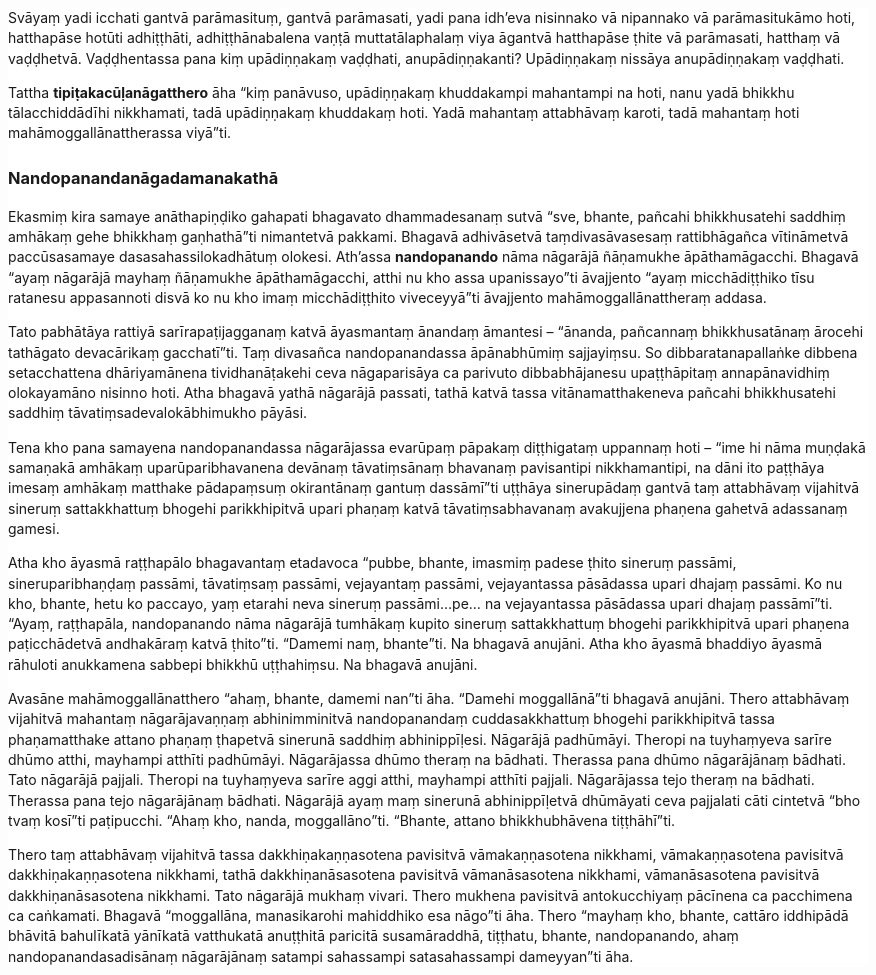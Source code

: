 Svāyaṃ yadi icchati gantvā parāmasituṃ, gantvā parāmasati, yadi pana idh’eva nisinnako vā nipannako vā parāmasitukāmo hoti, hatthapāse hotūti adhiṭṭhāti, adhiṭṭhānabalena vaṇṭā muttatālaphalaṃ viya āgantvā hatthapāse ṭhite vā parāmasati, hatthaṃ vā vaḍḍhetvā. Vaḍḍhentassa pana kiṃ upādiṇṇakaṃ vaḍḍhati, anupādiṇṇakanti? Upādiṇṇakaṃ nissāya anupādiṇṇakaṃ vaḍḍhati.

Tattha **tipiṭakacūḷanāgatthero** āha “kiṃ panāvuso, upādiṇṇakaṃ khuddakampi mahantampi na hoti, nanu yadā bhikkhu tālacchiddādīhi nikkhamati, tadā upādiṇṇakaṃ khuddakaṃ hoti. Yadā mahantaṃ attabhāvaṃ karoti, tadā mahantaṃ hoti mahāmoggallānattherassa viyā”ti.

### Nandopanandanāgadamanakathā

Ekasmiṃ kira samaye anāthapiṇḍiko gahapati bhagavato dhammadesanaṃ sutvā “sve, bhante, pañcahi bhikkhusatehi saddhiṃ amhākaṃ gehe bhikkhaṃ gaṇhathā”ti nimantetvā pakkami. Bhagavā adhivāsetvā taṃdivasāvasesaṃ rattibhāgañca vītināmetvā paccūsasamaye dasasahassilokadhātuṃ olokesi. Ath’assa **nandopanando** nāma nāgarājā ñāṇamukhe āpāthamāgacchi. Bhagavā “ayaṃ nāgarājā mayhaṃ ñāṇamukhe āpāthamāgacchi, atthi nu kho assa upanissayo”ti āvajjento “ayaṃ micchādiṭṭhiko tīsu ratanesu appasannoti disvā ko nu kho imaṃ micchādiṭṭhito viveceyyā”ti āvajjento mahāmoggallānattheraṃ addasa.

Tato pabhātāya rattiyā sarīrapaṭijagganaṃ katvā āyasmantaṃ ānandaṃ āmantesi – “ānanda, pañcannaṃ bhikkhusatānaṃ ārocehi tathāgato devacārikaṃ gacchatī”ti. Taṃ divasañca nandopanandassa āpānabhūmiṃ sajjayiṃsu. So dibbaratanapallaṅke dibbena setacchattena dhāriyamānena tividhanāṭakehi ceva nāgaparisāya ca parivuto dibbabhājanesu upaṭṭhāpitaṃ annapānavidhiṃ olokayamāno nisinno hoti. Atha bhagavā yathā nāgarājā passati, tathā katvā tassa vitānamatthakeneva pañcahi bhikkhusatehi saddhiṃ tāvatiṃsadevalokābhimukho pāyāsi.

Tena kho pana samayena nandopanandassa nāgarājassa evarūpaṃ pāpakaṃ diṭṭhigataṃ uppannaṃ hoti – “ime hi nāma muṇḍakā samaṇakā amhākaṃ uparūparibhavanena devānaṃ tāvatiṃsānaṃ bhavanaṃ pavisantipi nikkhamantipi, na dāni ito paṭṭhāya imesaṃ amhākaṃ matthake pādapaṃsuṃ okirantānaṃ gantuṃ dassāmī”ti uṭṭhāya sinerupādaṃ gantvā taṃ attabhāvaṃ vijahitvā sineruṃ sattakkhattuṃ bhogehi parikkhipitvā upari phaṇaṃ katvā tāvatiṃsabhavanaṃ avakujjena phaṇena gahetvā adassanaṃ gamesi.

Atha kho āyasmā raṭṭhapālo bhagavantaṃ etadavoca “pubbe, bhante, imasmiṃ padese ṭhito sineruṃ passāmi, sineruparibhaṇḍaṃ passāmi, tāvatiṃsaṃ passāmi, vejayantaṃ passāmi, vejayantassa pāsādassa upari dhajaṃ passāmi. Ko nu kho, bhante, hetu ko paccayo, yaṃ etarahi neva sineruṃ passāmi…pe… na vejayantassa pāsādassa upari dhajaṃ passāmī”ti. “Ayaṃ, raṭṭhapāla, nandopanando nāma nāgarājā tumhākaṃ kupito sineruṃ sattakkhattuṃ bhogehi parikkhipitvā upari phaṇena paṭicchādetvā andhakāraṃ katvā ṭhito”ti. “Damemi naṃ, bhante”ti. Na bhagavā anujāni. Atha kho āyasmā bhaddiyo āyasmā rāhuloti anukkamena sabbepi bhikkhū uṭṭhahiṃsu. Na bhagavā anujāni.

Avasāne mahāmoggallānatthero “ahaṃ, bhante, damemi nan”ti āha. “Damehi moggallānā”ti bhagavā anujāni. Thero attabhāvaṃ vijahitvā mahantaṃ nāgarājavaṇṇaṃ abhinimminitvā nandopanandaṃ cuddasakkhattuṃ bhogehi parikkhipitvā tassa phaṇamatthake attano phaṇaṃ ṭhapetvā sinerunā saddhiṃ abhinippīḷesi. Nāgarājā padhūmāyi. Theropi na tuyhaṃyeva sarīre dhūmo atthi, mayhampi atthīti padhūmāyi. Nāgarājassa dhūmo theraṃ na bādhati. Therassa pana dhūmo nāgarājānaṃ bādhati. Tato nāgarājā pajjali. Theropi na tuyhaṃyeva sarīre aggi atthi, mayhampi atthīti pajjali. Nāgarājassa tejo theraṃ na bādhati. Therassa pana tejo nāgarājānaṃ bādhati. Nāgarājā ayaṃ maṃ sinerunā abhinippīḷetvā dhūmāyati ceva pajjalati cāti cintetvā “bho tvaṃ kosī”ti paṭipucchi. “Ahaṃ kho, nanda, moggallāno”ti. “Bhante, attano bhikkhubhāvena tiṭṭhāhī”ti.

Thero taṃ attabhāvaṃ vijahitvā tassa dakkhiṇakaṇṇasotena pavisitvā vāmakaṇṇasotena nikkhami, vāmakaṇṇasotena pavisitvā dakkhiṇakaṇṇasotena nikkhami, tathā dakkhiṇanāsasotena pavisitvā vāmanāsasotena nikkhami, vāmanāsasotena pavisitvā dakkhiṇanāsasotena nikkhami. Tato nāgarājā mukhaṃ vivari. Thero mukhena pavisitvā antokucchiyaṃ pācīnena ca pacchimena ca caṅkamati. Bhagavā “moggallāna, manasikarohi mahiddhiko esa nāgo”ti āha. Thero “mayhaṃ kho, bhante, cattāro iddhipādā bhāvitā bahulīkatā yānīkatā vatthukatā anuṭṭhitā paricitā susamāraddhā, tiṭṭhatu, bhante, nandopanando, ahaṃ nandopanandasadisānaṃ nāgarājānaṃ satampi sahassampi satasahassampi dameyyan”ti āha.
